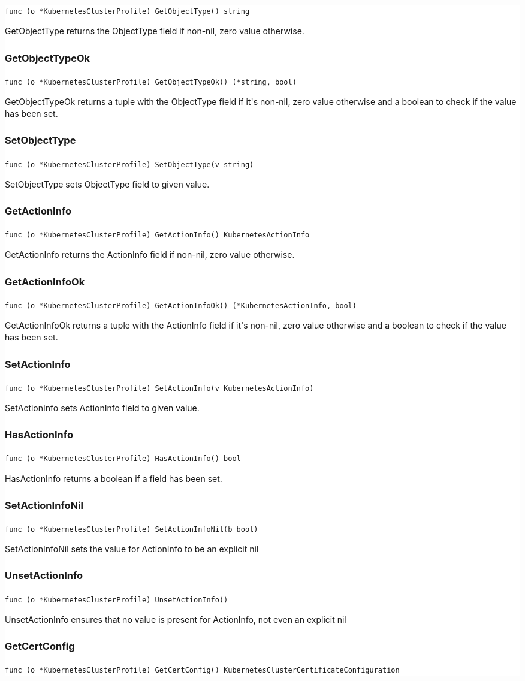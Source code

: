 `func (o *KubernetesClusterProfile) GetObjectType() string`

GetObjectType returns the ObjectType field if non-nil, zero value otherwise.

### GetObjectTypeOk

`func (o *KubernetesClusterProfile) GetObjectTypeOk() (*string, bool)`

GetObjectTypeOk returns a tuple with the ObjectType field if it's non-nil, zero value otherwise
and a boolean to check if the value has been set.

### SetObjectType

`func (o *KubernetesClusterProfile) SetObjectType(v string)`

SetObjectType sets ObjectType field to given value.


### GetActionInfo

`func (o *KubernetesClusterProfile) GetActionInfo() KubernetesActionInfo`

GetActionInfo returns the ActionInfo field if non-nil, zero value otherwise.

### GetActionInfoOk

`func (o *KubernetesClusterProfile) GetActionInfoOk() (*KubernetesActionInfo, bool)`

GetActionInfoOk returns a tuple with the ActionInfo field if it's non-nil, zero value otherwise
and a boolean to check if the value has been set.

### SetActionInfo

`func (o *KubernetesClusterProfile) SetActionInfo(v KubernetesActionInfo)`

SetActionInfo sets ActionInfo field to given value.

### HasActionInfo

`func (o *KubernetesClusterProfile) HasActionInfo() bool`

HasActionInfo returns a boolean if a field has been set.

### SetActionInfoNil

`func (o *KubernetesClusterProfile) SetActionInfoNil(b bool)`

 SetActionInfoNil sets the value for ActionInfo to be an explicit nil

### UnsetActionInfo
`func (o *KubernetesClusterProfile) UnsetActionInfo()`

UnsetActionInfo ensures that no value is present for ActionInfo, not even an explicit nil
### GetCertConfig

`func (o *KubernetesClusterProfile) GetCertConfig() KubernetesClusterCertificateConfiguration`
